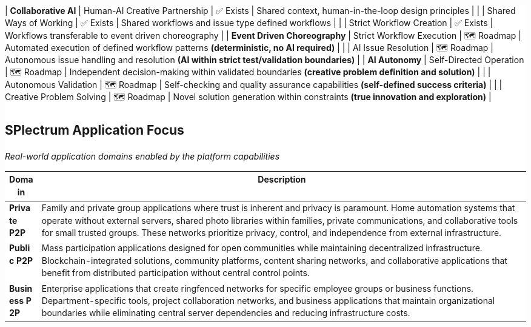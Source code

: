 | **Collaborative AI** | Human-AI Creative Partnership | ✅ Exists | Shared context, human-in-the-loop design principles |
| | Shared Ways of Working | ✅ Exists | Shared workflows and issue type defined workflows |
| | Strict Workflow Creation | ✅ Exists | Workflows transferable to event driven choreography |
| **Event Driven Choreography** | Strict Workflow Execution | 🗺️ Roadmap | Automated execution of defined workflow patterns **(deterministic, no AI required)** |
| | AI Issue Resolution | 🗺️ Roadmap | Autonomous issue handling and resolution **(AI within strict test/validation boundaries)** |
| **AI Autonomy** | Self-Directed Operation | 🗺️ Roadmap | Independent decision-making within validated boundaries **(creative problem definition and solution)** |
| | Autonomous Validation | 🗺️ Roadmap | Self-checking and quality assurance capabilities **(self-defined success criteria)** |
| | Creative Problem Solving | 🗺️ Roadmap | Novel solution generation within constraints **(true innovation and exploration)** |

## SPlectrum Application Focus

*Real-world application domains enabled by the platform capabilities*

| Domain | Description |
|--------|-------------|
| **Private P2P** | Family and private group applications where trust is inherent and privacy is paramount. Home automation systems that operate without external servers, shared photo libraries within families, private communications, and collaborative tools for small trusted groups. These networks prioritize privacy, control, and independence from external infrastructure. |
| **Public P2P** | Mass participation applications designed for open communities while maintaining decentralized infrastructure. Blockchain-integrated solutions, community platforms, content sharing networks, and collaborative applications that benefit from distributed participation without central control points. |
| **Business&nbsp;P2P** | Enterprise applications that create ringfenced networks for specific employee groups or business functions. Department-specific tools, project collaboration networks, and business applications that maintain organizational boundaries while eliminating central server dependencies and reducing infrastructure costs. |